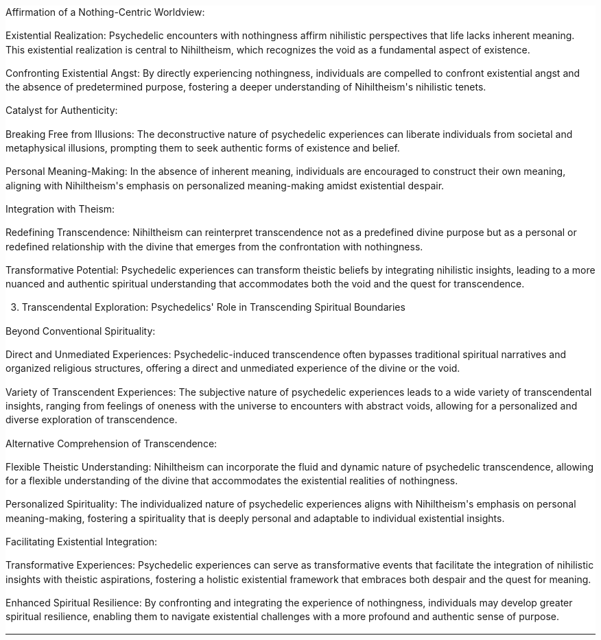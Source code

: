 Affirmation of a Nothing-Centric Worldview:

Existential Realization: Psychedelic encounters with nothingness affirm nihilistic perspectives that life lacks inherent meaning. This existential realization is central to Nihiltheism, which recognizes the void as a fundamental aspect of existence.

Confronting Existential Angst: By directly experiencing nothingness, individuals are compelled to confront existential angst and the absence of predetermined purpose, fostering a deeper understanding of Nihiltheism's nihilistic tenets.

Catalyst for Authenticity:

Breaking Free from Illusions: The deconstructive nature of psychedelic experiences can liberate individuals from societal and metaphysical illusions, prompting them to seek authentic forms of existence and belief.

Personal Meaning-Making: In the absence of inherent meaning, individuals are encouraged to construct their own meaning, aligning with Nihiltheism's emphasis on personalized meaning-making amidst existential despair.

Integration with Theism:

Redefining Transcendence: Nihiltheism can reinterpret transcendence not as a predefined divine purpose but as a personal or redefined relationship with the divine that emerges from the confrontation with nothingness.

Transformative Potential: Psychedelic experiences can transform theistic beliefs by integrating nihilistic insights, leading to a more nuanced and authentic spiritual understanding that accommodates both the void and the quest for transcendence.

3. Transcendental Exploration: Psychedelics' Role in Transcending Spiritual Boundaries

Beyond Conventional Spirituality:

Direct and Unmediated Experiences: Psychedelic-induced transcendence often bypasses traditional spiritual narratives and organized religious structures, offering a direct and unmediated experience of the divine or the void.

Variety of Transcendent Experiences: The subjective nature of psychedelic experiences leads to a wide variety of transcendental insights, ranging from feelings of oneness with the universe to encounters with abstract voids, allowing for a personalized and diverse exploration of transcendence.

Alternative Comprehension of Transcendence:

Flexible Theistic Understanding: Nihiltheism can incorporate the fluid and dynamic nature of psychedelic transcendence, allowing for a flexible understanding of the divine that accommodates the existential realities of nothingness.

Personalized Spirituality: The individualized nature of psychedelic experiences aligns with Nihiltheism's emphasis on personal meaning-making, fostering a spirituality that is deeply personal and adaptable to individual existential insights.

Facilitating Existential Integration:

Transformative Experiences: Psychedelic experiences can serve as transformative events that facilitate the integration of nihilistic insights with theistic aspirations, fostering a holistic existential framework that embraces both despair and the quest for meaning.

Enhanced Spiritual Resilience: By confronting and integrating the experience of nothingness, individuals may develop greater spiritual resilience, enabling them to navigate existential challenges with a more profound and authentic sense of purpose.

---